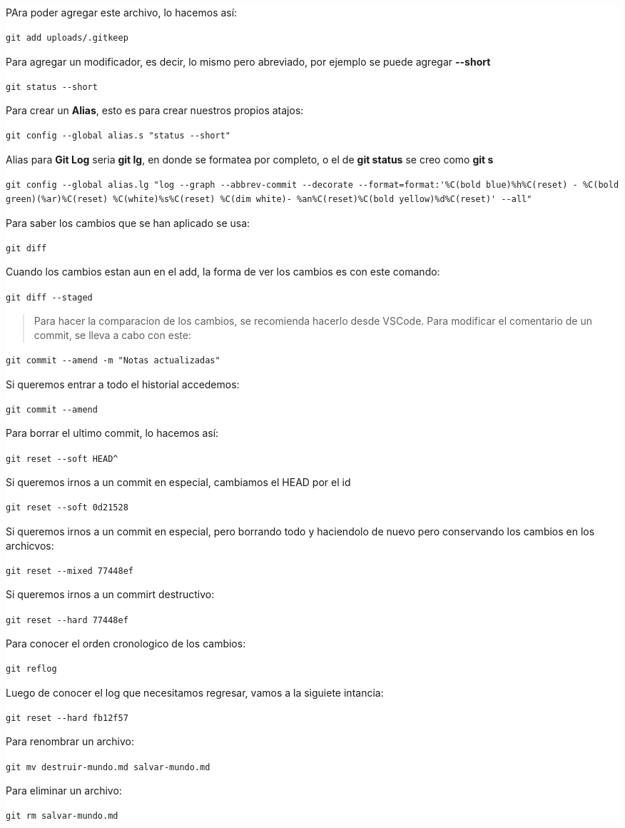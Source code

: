 PAra poder agregar este archivo, lo hacemos así:
~~~
git add uploads/.gitkeep
~~~

Para agregar un modificador, es decir, lo mismo pero abreviado, por ejemplo se puede agregar **--short**
~~~
git status --short
~~~
Para crear un **Alias**, esto es para crear nuestros propios atajos:
~~~
git config --global alias.s "status --short"
~~~
Alias para **Git Log** seria **git lg**, en donde se formatea por completo, o el de **git status** se creo como **git s**
~~~
git config --global alias.lg "log --graph --abbrev-commit --decorate --format=format:'%C(bold blue)%h%C(reset) - %C(bold green)(%ar)%C(reset) %C(white)%s%C(reset) %C(dim white)- %an%C(reset)%C(bold yellow)%d%C(reset)' --all"
~~~
Para saber los cambios que se han aplicado se usa:
~~~
git diff
~~~
Cuando los cambios estan aun en el add, la forma de ver los cambios es con este comando:
~~~
git diff --staged
~~~
> Para hacer la comparacion de los cambios, se recomienda hacerlo desde VSCode.
Para modificar el comentario de un commit, se lleva a cabo con este:
~~~
git commit --amend -m "Notas actualizadas"
~~~
Si queremos entrar a todo el historial accedemos:
~~~
git commit --amend
~~~
Para borrar el ultimo commit, lo hacemos así:
~~~
git reset --soft HEAD^
~~~
Si queremos irnos a un commit en especial, cambiamos el HEAD por el id
~~~
git reset --soft 0d21528
~~~
Si queremos irnos a un commit en especial, pero borrando todo y haciendolo de nuevo pero conservando los cambios en los archicvos:
~~~
git reset --mixed 77448ef
~~~
Si queremos irnos a un commirt destructivo:
~~~
git reset --hard 77448ef
~~~
Para conocer el orden cronologico de los cambios:
~~~
git reflog
~~~
Luego de conocer el log que necesitamos regresar, vamos a la siguiete intancia:
~~~
git reset --hard fb12f57
~~~
Para renombrar un archivo:
~~~
git mv destruir-mundo.md salvar-mundo.md
~~~
Para eliminar un archivo:
~~~
git rm salvar-mundo.md
~~~